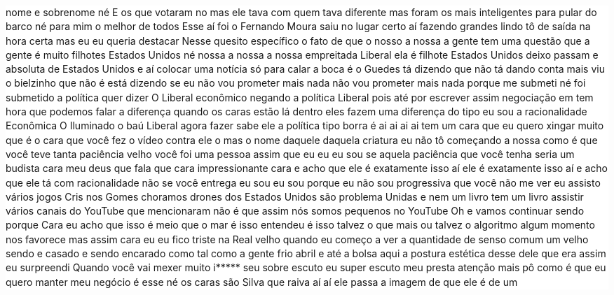 nome e sobrenome né E os que votaram no
mas ele tava com quem tava diferente mas
foram os mais inteligentes para pular do
barco né para mim o melhor de todos Esse
aí foi o Fernando Moura saiu no lugar
certo aí fazendo grandes lindo
tô de saída na hora certa mas eu eu
queria destacar Nesse quesito específico
o fato de que o nosso a nossa a gente
tem uma questão que a gente é muito
filhotes Estados Unidos né nossa a nossa
a nossa empreitada Liberal ela é filhote
Estados Unidos deixo passam e absoluta
de Estados Unidos e aí colocar uma
notícia só para calar a boca é o Guedes
tá dizendo que não tá dando conta mais
viu o bielzinho que não é está dizendo
se eu não vou prometer mais nada não vou
prometer mais nada porque me submeti né
foi submetido a política quer dizer O
Liberal econômico negando a política
Liberal pois até por escrever assim
negociação em tem hora que podemos falar
a diferença quando os caras estão lá
dentro eles fazem uma diferença do tipo
eu sou a racionalidade Econômica O
Iluminado o baú Liberal agora fazer sabe
ele
a política tipo borra é ai ai ai ai tem
um cara que eu quero xingar muito que é
o cara que você fez o vídeo contra ele o
mas o nome daquele daquela criatura eu
não tô começando a nossa como é que você
teve tanta paciência velho você foi uma
pessoa assim que eu eu eu sou se aquela
paciência que você tenha seria um
budista cara meu deus que fala que cara
impressionante cara e acho que ele é
exatamente isso aí ele é exatamente isso
aí e acho que ele tá com racionalidade
não se você entrega eu sou eu sou porque
eu não sou progressiva que você não me
ver eu assisto vários jogos Cris nos
Gomes choramos drones dos Estados Unidos
são problema Unidas e nem um livro tem
um livro assistir vários canais do
YouTube que mencionaram não é que assim
nós somos pequenos no YouTube
Oh e vamos continuar sendo porque Cara
eu acho que isso é meio que o mar é isso
entendeu é isso talvez o que mais ou
talvez o algoritmo algum momento nos
favorece mas assim cara eu eu fico
triste na Real velho quando eu começo a
ver a quantidade de senso comum um velho
sendo e casado e sendo encarado como tal
como a gente frio abril e até a bolsa
aqui a postura estética desse dele que
era assim eu surpreendi Quando você vai
mexer muito i***** seu sobre escuto eu
super escuto meu presta atenção mais pô
como é que eu quero manter meu negócio é
esse né os caras são Silva que raiva aí
aí ele passa a imagem de que ele é de um